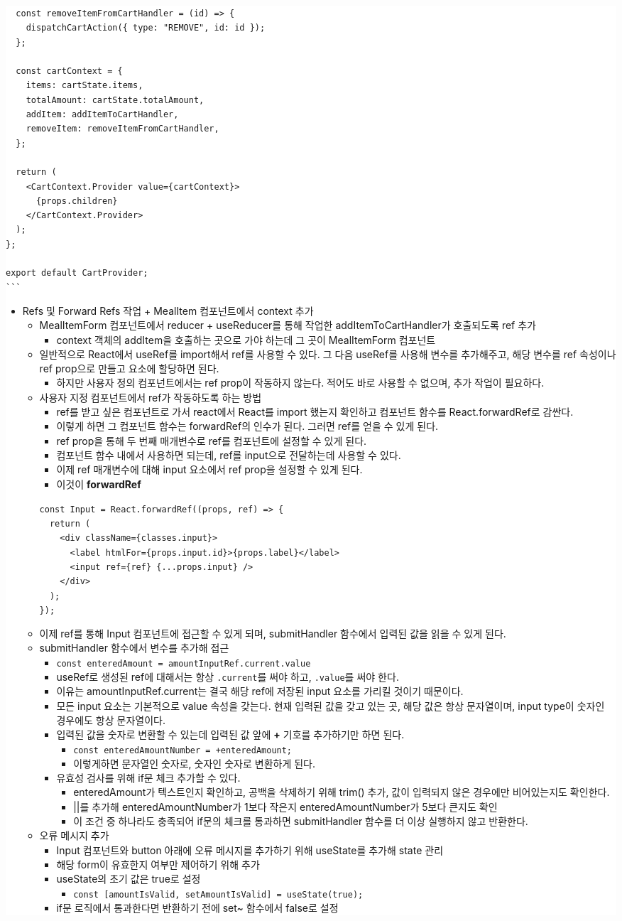       const removeItemFromCartHandler = (id) => {
        dispatchCartAction({ type: "REMOVE", id: id });
      };

      const cartContext = {
        items: cartState.items,
        totalAmount: cartState.totalAmount,
        addItem: addItemToCartHandler,
        removeItem: removeItemFromCartHandler,
      };

      return (
        <CartContext.Provider value={cartContext}>
          {props.children}
        </CartContext.Provider>
      );
    };

    export default CartProvider;
    ```

  - Refs 및 Forward Refs 작업 + MealItem 컴포넌트에서 context 추가
    - MealItemForm 컴포넌트에서 reducer + useReducer를 통해 작업한 addItemToCartHandler가 호출되도록 ref 추가
      - context 객체의 addItem을 호출하는 곳으로 가야 하는데 그 곳이 MealItemForm 컴포넌트
    - 일반적으로 React에서 useRef를 import해서 ref를 사용할 수 있다. 그 다음 useRef를 사용해 변수를 추가해주고, 해당 변수를 ref 속성이나 ref prop으로 만들고 요소에 할당하면 된다.
      - 하지만 사용자 정의 컴포넌트에서는 ref prop이 작동하지 않는다. 적어도 바로 사용할 수 없으며, 추가 작업이 필요하다.
    - 사용자 지정 컴포넌트에서 ref가 작동하도록 하는 방법
      - ref를 받고 싶은 컴포넌트로 가서 react에서 React를 import 했는지 확인하고 컴포넌트 함수를 React.forwardRef로 감싼다.
      - 이렇게 하면 그 컴포넌트 함수는 forwardRef의 인수가 된다. 그러면 ref를 얻을 수 있게 된다.
      - ref prop을 통해 두 번째 매개변수로 ref를 컴포넌트에 설정할 수 있게 된다.
      - 컴포넌트 함수 내에서 사용하면 되는데, ref를 input으로 전달하는데 사용할 수 있다.
      - 이제 ref 매개변수에 대해 input 요소에서 ref prop을 설정할 수 있게 된다.
      - 이것이 **forwardRef**
      ```
      const Input = React.forwardRef((props, ref) => {
        return (
          <div className={classes.input}>
            <label htmlFor={props.input.id}>{props.label}</label>
            <input ref={ref} {...props.input} />
          </div>
        );
      });
      ```
    - 이제 ref를 통해 Input 컴포넌트에 접근할 수 있게 되며, submitHandler 함수에서 입력된 값을 읽을 수 있게 된다.
    - submitHandler 함수에서 변수를 추가해 접근
      - `const enteredAmount = amountInputRef.current.value`
      - useRef로 생성된 ref에 대해서는 항상 `.current`를 써야 하고, `.value`를 써야 한다.
      - 이유는 amountInputRef.current는 결국 해당 ref에 저장된 input 요소를 가리킬 것이기 때문이다.
      - 모든 input 요소는 기본적으로 value 속성을 갖는다. 현재 입력된 값을 갖고 있는 곳, 해당 값은 항상 문자열이며, input type이 숫자인 경우에도 항상 문자열이다.
      - 입력된 값을 숫자로 변환할 수 있는데 입력된 값 앞에 **+** 기호를 추가하기만 하면 된다.
        - `const enteredAmountNumber = +enteredAmount;`
        - 이렇게하면 문자열인 숫자로, 숫자인 숫자로 변환하게 된다.
      - 유효성 검사를 위해 if문 체크 추가할 수 있다.
        - enteredAmount가 텍스트인지 확인하고, 공백을 삭제하기 위해 trim() 추가, 값이 입력되지 않은 경우에만 비어있는지도 확인한다.
        - ||를 추가해 enteredAmountNumber가 1보다 작은지 enteredAmountNumber가 5보다 큰지도 확인
        - 이 조건 중 하나라도 충족되어 if문의 체크를 통과하면 submitHandler 함수를 더 이상 실행하지 않고 반환한다.
    - 오류 메시지 추가
      - Input 컴포넌트와 button 아래에 오류 메시지를 추가하기 위해 useState를 추가해 state 관리
      - 해당 form이 유효한지 여부만 제어하기 위해 추가
      - useState의 초기 값은 true로 설정
        - `const [amountIsValid, setAmountIsValid] = useState(true);`
      - if문 로직에서 통과한다면 반환하기 전에 set~ 함수에서 false로 설정
      ```